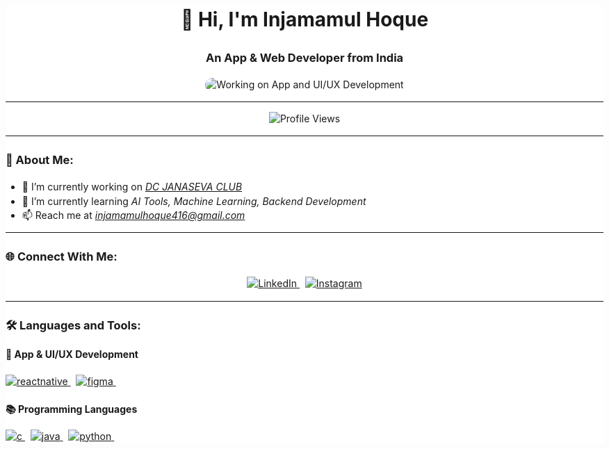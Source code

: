 <h1 align="center">👋 Hi, I'm Injamamul Hoque</h1>
<h3 align="center">An App & Web Developer from India</h3>

<p align="center">
  <img src="https://camo.githubusercontent.com/825f5625ed90977dc731218c813c825f4e1bb9bb199cbf32497d2dc8c99d41c9/68747470733a2f2f6d656469612e6c6963646e2e636f6d2f646d732f696d6167652f76322f4334453132415147435744496b715a5f7832412f61727469636c652d636f7665725f696d6167652d736872696e6b5f3630305f323030302f61727469636c652d636f7665725f696d6167652d736872696e6b5f3630305f323030302f302f313634323432353534353538353f653d3231343734383336343726763d6265746126743d6e477073595a736575394f4f554c576f616e7a764d646b307736444d6e4772564f6f364c6b396749786855" alt="Working on App and UI/UX Development" width="100%" style="border-radius: 10px;"/>
</p>

---

<div align="center">
  <p>
    <img src="https://komarev.com/ghpvc/?username=injamamulhoque&label=Profile%20Views&color=0e75b6&style=flat" alt="Profile Views" />
  </p>
</div>

---

### 🚀 About Me:
- 🔭 I’m currently working on *[DC JANASEVA CLUB](https://github.com/injamamulhoque/DC-JANASEVA-CLUB)*  
- 🌱 I’m currently learning *AI Tools, Machine Learning, Backend Development*  
- 📫 Reach me at *injamamulhoque416@gmail.com*  
---

### 🌐 Connect With Me:
<p align="center">
  <a href="https://www.linkedin.com/in/injamamul-hoque-35909233a/">
    <img src="https://img.icons8.com/color/48/000000/linkedin.png" alt="LinkedIn"/>
  </a> &nbsp
  <a href="https://www.instagram.com/your_instagram_username/" target="_blank" rel="noreferrer">
  <img src="https://img.icons8.com/color/48/000000/instagram-new.png" alt="Instagram"/>
</a>
</p>

---

### 🛠 Languages and Tools:

#### 📲 App & UI/UX Development
<p align="left">
  <a href="https://reactnative.dev/" target="_blank" rel="noreferrer">
    <img src="https://raw.githubusercontent.com/devicons/devicon/master/icons/react/react-original-wordmark.svg" alt="reactnative" width="40" height="40" />
  </a> &nbsp
  <a href="https://figma.com" target="_blank" rel="noreferrer">
    <img src="https://www.vectorlogo.zone/logos/figma/figma-icon.svg" alt="figma" width="40" height="40" />
  </a> &nbsp
</p>

#### 📚 Programming Languages
<p align="left">
  <a href="https://www.cprogramming.com/" target="_blank" rel="noreferrer">
    <img src="https://raw.githubusercontent.com/devicons/devicon/master/icons/c/c-original.svg" alt="c" width="40" height="40" />
  </a> &nbsp
  <a href="https://www.java.com" target="_blank" rel="noreferrer">
    <img src="https://raw.githubusercontent.com/devicons/devicon/master/icons/java/java-original.svg" alt="java" width="40" height="40" />
  </a> &nbsp
  <a href="https://www.python.org" target="_blank" rel="noreferrer">
    <img src="https://raw.githubusercontent.com/devicons/devicon/master/icons/python/python-original.svg" alt="python" width="40" height="40" />
  </a> &nbsp